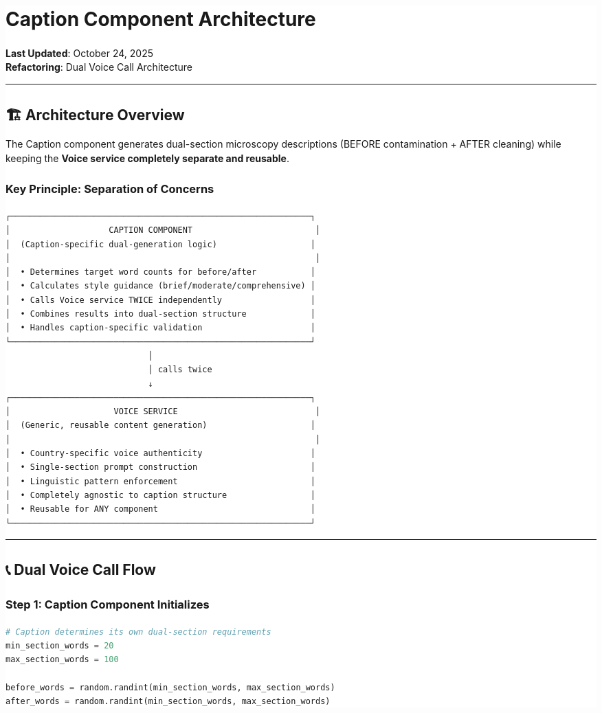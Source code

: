 # Caption Component Architecture

**Last Updated**: October 24, 2025  
**Refactoring**: Dual Voice Call Architecture

---

## 🏗️ Architecture Overview

The Caption component generates dual-section microscopy descriptions (BEFORE contamination + AFTER cleaning) while keeping the **Voice service completely separate and reusable**.

### Key Principle: Separation of Concerns

```
┌─────────────────────────────────────────────────────────────┐
│                    CAPTION COMPONENT                         │
│  (Caption-specific dual-generation logic)                   │
│                                                              │
│  • Determines target word counts for before/after           │
│  • Calculates style guidance (brief/moderate/comprehensive) │
│  • Calls Voice service TWICE independently                  │
│  • Combines results into dual-section structure             │
│  • Handles caption-specific validation                      │
└─────────────────────────────────────────────────────────────┘
                             │
                             │ calls twice
                             ↓
┌─────────────────────────────────────────────────────────────┐
│                     VOICE SERVICE                            │
│  (Generic, reusable content generation)                     │
│                                                              │
│  • Country-specific voice authenticity                      │
│  • Single-section prompt construction                       │
│  • Linguistic pattern enforcement                           │
│  • Completely agnostic to caption structure                 │
│  • Reusable for ANY component                               │
└─────────────────────────────────────────────────────────────┘
```

---

## 📞 Dual Voice Call Flow

### Step 1: Caption Component Initializes
```python
# Caption determines its own dual-section requirements
min_section_words = 20
max_section_words = 100

before_words = random.randint(min_section_words, max_section_words)
after_words = random.randint(min_section_words, max_section_words)
```
